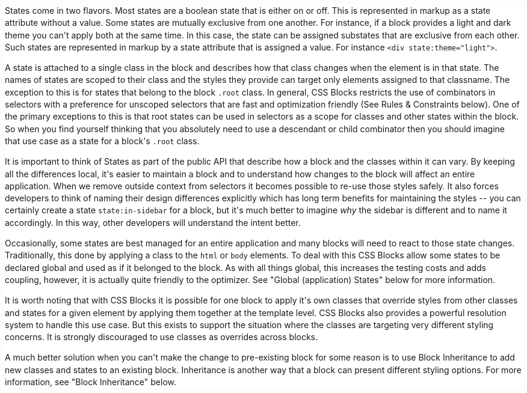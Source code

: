 States come in two flavors. Most states are a boolean state that is either
on or off. This is represented in markup as a state attribute without a
value. Some states are mutually exclusive from one another. For instance, if
a block provides a light and dark theme you can't apply both at the same
time. In this case, the state can be assigned substates that are exclusive
from each other. Such states are represented in markup by a state attribute
that is assigned a value. For instance `<div state:theme="light">`.

A state is attached to a single class in the block and describes how that
class changes when the element is in that state. The names of states are
scoped to their class and the styles they provide can target only elements
assigned to that classname. The exception to this is for states that belong
to the block `.root` class. In general, CSS Blocks restricts the use of
combinators in selectors with a preference for unscoped selectors that are
fast and optimization friendly (See Rules & Constraints below). One of the
primary exceptions to this is that root states can be used in selectors as a
scope for classes and other states within the block. So when you find
yourself thinking that you absolutely need to use a descendant or child
combinator then you should imagine that use case as a state for a block's
 `.root` class.

It is important to think of States as part of the public API that describe
how a block and the classes within it can vary. By keeping all the
differences local, it's easier to maintain a block and to understand how
changes to the block will affect an entire application. When we remove
outside context from selectors it becomes possible to re-use those styles
safely. It also forces developers to think of naming their design
differences explicitly which has long term benefits for maintaining the
styles -- you can certainly create a state `state:in-sidebar` for a block,
but it's much better to imagine *why* the sidebar is different and to name
it accordingly. In this way, other developers will understand the intent
better.

Occasionally, some states are best managed for an entire application and
many blocks will need to react to those state changes. Traditionally, this
done by applying a class to the `html` or `body` elements. To deal with this
CSS Blocks allow some states to be declared global and used as if it
belonged to the block. As with all things global, this increases the testing
costs and adds coupling, however, it is actually quite friendly to the
optimizer. See "Global (application) States" below for more information.

It is worth noting that with CSS Blocks it is possible for one block to
apply it's own classes that override styles from other classes and states
for a given element by applying them together at the template level. CSS
Blocks also provides a powerful resolution system to handle this use case.
But this exists to support the situation where the classes are targeting
very different styling concerns. It is strongly discouraged to use classes
as overrides across blocks.

A much better solution when you can't make the change to pre-existing block
for some reason is to use Block Inheritance to add new classes and states to
an existing block. Inheritance is another way that a block can present
different styling options. For more information, see "Block Inheritance"
below.
